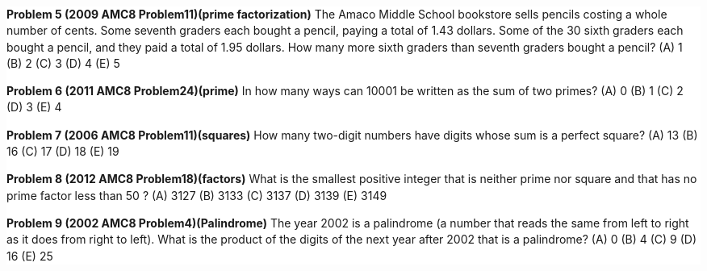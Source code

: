 

**Problem 5 (2009 AMC8 Problem11)(prime factorization)**
The Amaco Middle School bookstore sells pencils costing a whole
number of cents. Some seventh graders each bought a pencil, paying a
total of $1.43$ dollars. Some of the 30 sixth graders each bought a pencil,
and they paid a total of $1.95$ dollars. How many more sixth graders than
seventh graders bought a pencil?
(A) 1
(B) 2
(C) 3
(D) 4
(E) 5



**Problem 6 (2011 AMC8 Problem24)(prime)**
In how many ways can 10001 be written as the sum of two primes?
(A) 0
(B) 1
(C) 2
(D) 3
(E) 4



**Problem 7 (2006 AMC8 Problem11)(squares)**
How many two-digit numbers have digits whose sum is a perfect square?
(A) 13
(B) 16
(C) 17
(D) 18
(E) 19



**Problem 8 (2012 AMC8 Problem18)(factors)**
What is the smallest positive integer that is neither prime nor square and that has no prime factor less than 50 ?
(A) 3127
(B) 3133
(C) 3137
(D) 3139
(E) 3149



**Problem 9 (2002 AMC8 Problem4)(Palindrome)**
The year 2002 is a palindrome (a number that reads the same from left to right as it does from right to left). What is the product of the digits of the next year after 2002 that is a palindrome?
(A) 0
(B) 4
(C) 9
(D) 16
(E) 25

